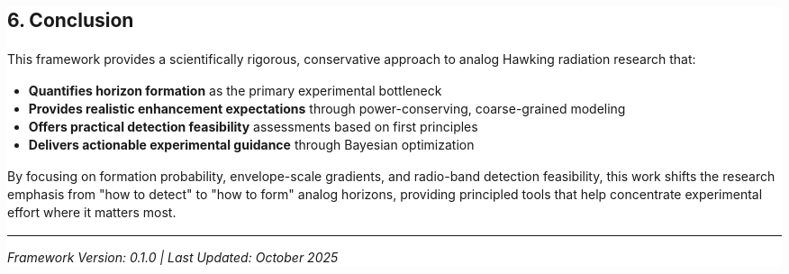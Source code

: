 ## 6. Conclusion

This framework provides a scientifically rigorous, conservative approach to analog Hawking radiation research that:
- **Quantifies horizon formation** as the primary experimental bottleneck
- **Provides realistic enhancement expectations** through power-conserving, coarse-grained modeling
- **Offers practical detection feasibility** assessments based on first principles
- **Delivers actionable experimental guidance** through Bayesian optimization

By focusing on formation probability, envelope-scale gradients, and radio-band detection feasibility, this work shifts the research emphasis from "how to detect" to "how to form" analog horizons, providing principled tools that help concentrate experimental effort where it matters most.

---
*Framework Version: 0.1.0 | Last Updated: October 2025*
